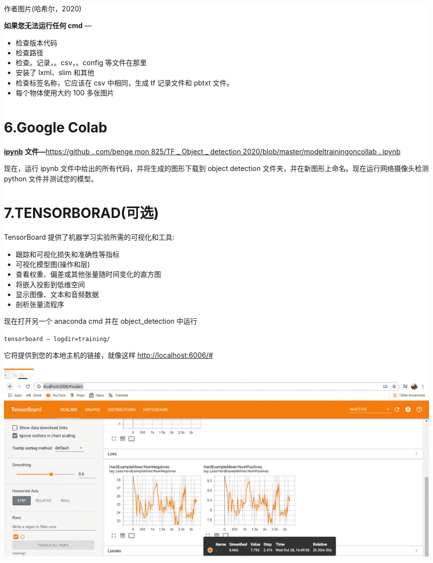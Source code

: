 作者图片(哈希尔，2020)

**如果您无法运行任何 cmd** —

*   检查版本代码
*   检查路径
*   检查。记录，。csv，。config 等文件在那里
*   安装了 lxml、slim 和其他
*   检查标签名称，它应该在 csv 中相同，生成 tf 记录文件和 pbtxt 文件。
*   每个物体使用大约 100 多张图片

# 6.Google Colab

[**ipynb**](https://github.com/Bengemon825/TF_Object_Detection2020/blob/master/ModelTrainingOnColab.ipynb) **文件—**[https://github . com/benge mon 825/TF _ Object _ detection 2020/blob/master/modeltrainingoncollab . ipynb](https://github.com/Bengemon825/TF_Object_Detection2020/blob/master/ModelTrainingOnColab.ipynb)

现在，运行 ipynb 文件中给出的所有代码，并将生成的图形下载到 object detection 文件夹，并在新图形上命名。现在运行网络摄像头检测 python 文件并测试您的模型。

# 7.TENSORBORAD(可选)

TensorBoard 提供了机器学习实验所需的可视化和工具:

*   跟踪和可视化损失和准确性等指标
*   可视化模型图(操作和层)
*   查看权重、偏差或其他张量随时间变化的直方图
*   将嵌入投影到低维空间
*   显示图像、文本和音频数据
*   剖析张量流程序

现在打开另一个 anaconda cmd 并在 object_detection 中运行

```
tensorboard — logdir=training/
```

它将提供到您的本地主机的链接，就像这样 [http://localhost:6006/#](http://localhost:6006/#scalars)

![](img/bcb7578f3c20b10bb13eba1e493a0534.png)![](img/ec49d76ffa8eabe41cde6ef412062cbf.png)
